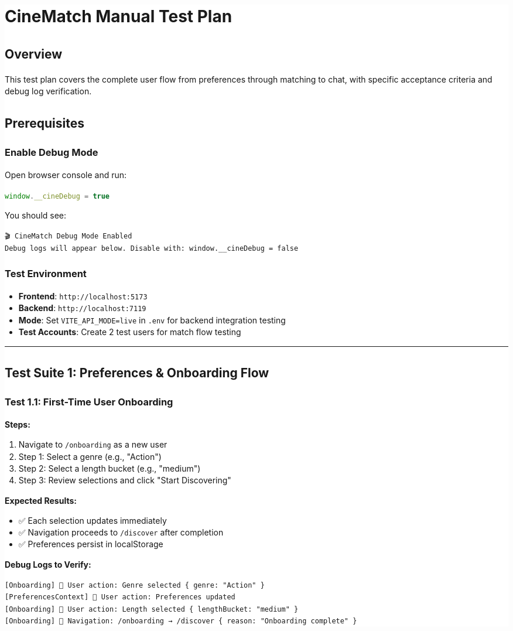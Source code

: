 # CineMatch Manual Test Plan

## Overview

This test plan covers the complete user flow from preferences through matching to chat, with specific acceptance criteria and debug log verification.

## Prerequisites

### Enable Debug Mode

Open browser console and run:
```javascript
window.__cineDebug = true
```

You should see:
```
🎬 CineMatch Debug Mode Enabled
Debug logs will appear below. Disable with: window.__cineDebug = false
```

### Test Environment

- **Frontend**: `http://localhost:5173`
- **Backend**: `http://localhost:7119`
- **Mode**: Set `VITE_API_MODE=live` in `.env` for backend integration testing
- **Test Accounts**: Create 2 test users for match flow testing

---

## Test Suite 1: Preferences & Onboarding Flow

### Test 1.1: First-Time User Onboarding

**Steps:**
1. Navigate to `/onboarding` as a new user
2. Step 1: Select a genre (e.g., "Action")
3. Step 2: Select a length bucket (e.g., "medium")
4. Step 3: Review selections and click "Start Discovering"

**Expected Results:**
- ✅ Each selection updates immediately
- ✅ Navigation proceeds to `/discover` after completion
- ✅ Preferences persist in localStorage

**Debug Logs to Verify:**
```
[Onboarding] 🔄 User action: Genre selected { genre: "Action" }
[PreferencesContext] 🔄 User action: Preferences updated
[Onboarding] 🔄 User action: Length selected { lengthBucket: "medium" }
[Onboarding] 🔄 Navigation: /onboarding → /discover { reason: "Onboarding complete" }
```
